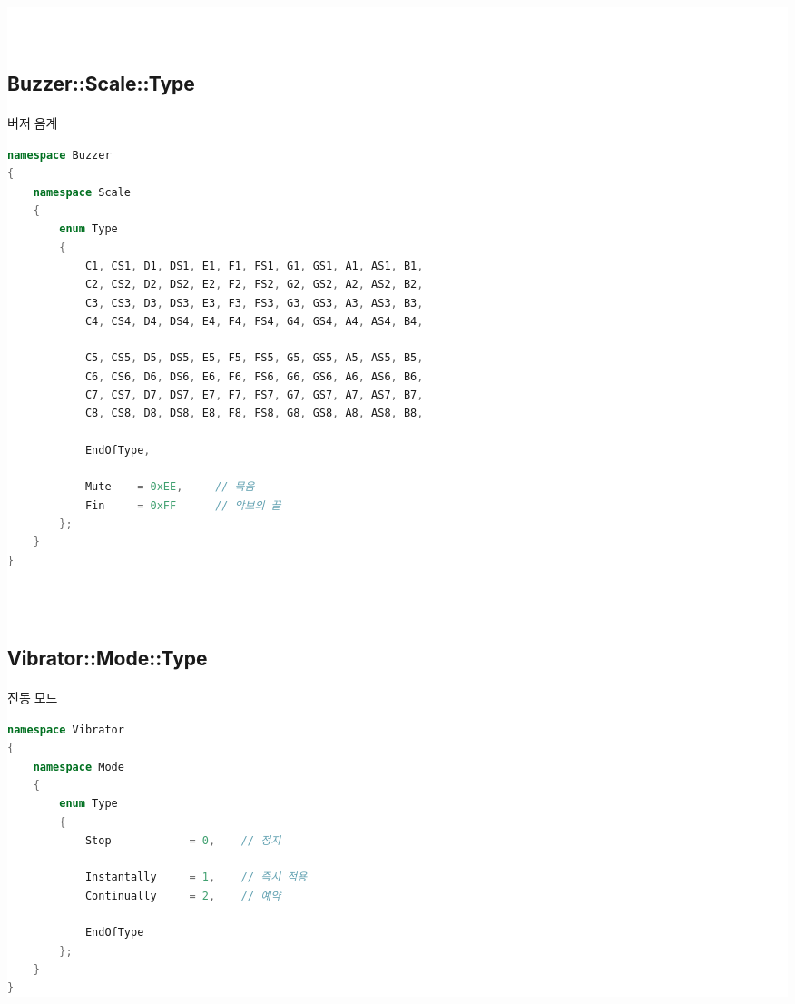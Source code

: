 
<br>
<br>


## <a name="Buzzer_Scale">Buzzer::Scale::Type</a>
버저 음계

```cpp
namespace Buzzer
{
    namespace Scale
    {
        enum Type
        {
            C1, CS1, D1, DS1, E1, F1, FS1, G1, GS1, A1, AS1, B1,
            C2, CS2, D2, DS2, E2, F2, FS2, G2, GS2, A2, AS2, B2,
            C3, CS3, D3, DS3, E3, F3, FS3, G3, GS3, A3, AS3, B3,
            C4, CS4, D4, DS4, E4, F4, FS4, G4, GS4, A4, AS4, B4,
            
            C5, CS5, D5, DS5, E5, F5, FS5, G5, GS5, A5, AS5, B5,
            C6, CS6, D6, DS6, E6, F6, FS6, G6, GS6, A6, AS6, B6,
            C7, CS7, D7, DS7, E7, F7, FS7, G7, GS7, A7, AS7, B7,
            C8, CS8, D8, DS8, E8, F8, FS8, G8, GS8, A8, AS8, B8,
        
            EndOfType,
            
            Mute    = 0xEE,     // 묵음
            Fin     = 0xFF      // 악보의 끝
        };
    }
}
```

<br>
<br>


## <a name="Vibrator_Mode">Vibrator::Mode::Type</a>
진동 모드

```cpp
namespace Vibrator
{
    namespace Mode
    {
        enum Type
        {
            Stop            = 0,    // 정지
            
            Instantally     = 1,    // 즉시 적용
            Continually     = 2,    // 예약
            
            EndOfType
        };
    }
}
```
